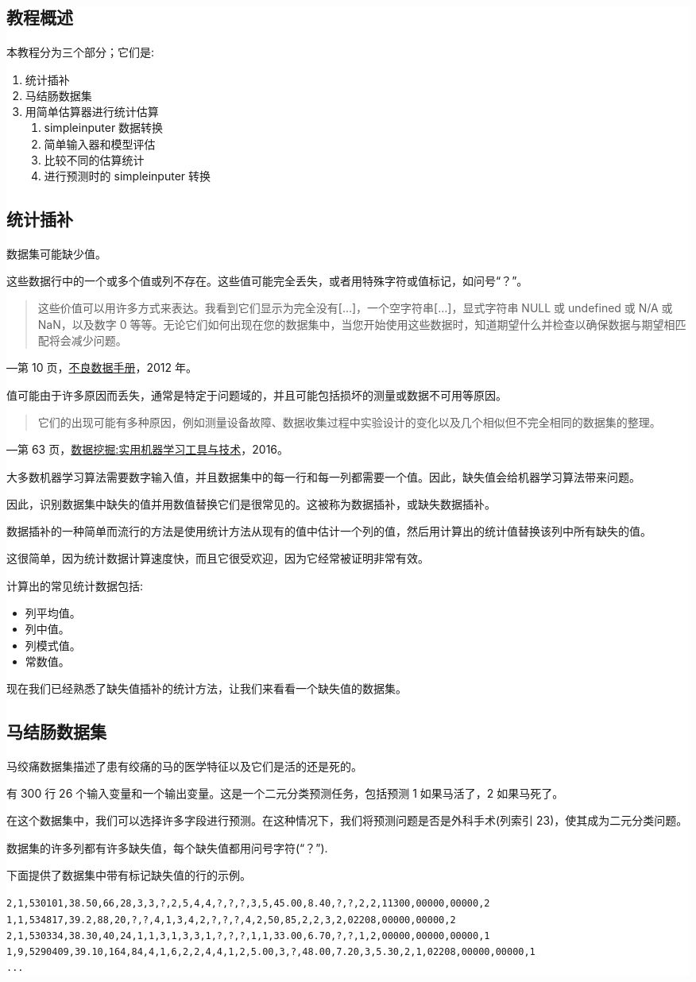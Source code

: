 ## 教程概述

本教程分为三个部分；它们是:

1.  统计插补
2.  马结肠数据集
3.  用简单估算器进行统计估算
    1.  simpleinputer 数据转换
    2.  简单输入器和模型评估
    3.  比较不同的估算统计
    4.  进行预测时的 simpleinputer 转换

## 统计插补

数据集可能缺少值。

这些数据行中的一个或多个值或列不存在。这些值可能完全丢失，或者用特殊字符或值标记，如问号“？”。

> 这些价值可以用许多方式来表达。我看到它们显示为完全没有[…]，一个空字符串[…]，显式字符串 NULL 或 undefined 或 N/A 或 NaN，以及数字 0 等等。无论它们如何出现在您的数据集中，当您开始使用这些数据时，知道期望什么并检查以确保数据与期望相匹配将会减少问题。

—第 10 页，[不良数据手册](https://amzn.to/3b5yutA)，2012 年。

值可能由于许多原因而丢失，通常是特定于问题域的，并且可能包括损坏的测量或数据不可用等原因。

> 它们的出现可能有多种原因，例如测量设备故障、数据收集过程中实验设计的变化以及几个相似但不完全相同的数据集的整理。

—第 63 页，[数据挖掘:实用机器学习工具与技术](https://amzn.to/3bbfIAP)，2016。

大多数机器学习算法需要数字输入值，并且数据集中的每一行和每一列都需要一个值。因此，缺失值会给机器学习算法带来问题。

因此，识别数据集中缺失的值并用数值替换它们是很常见的。这被称为数据插补，或缺失数据插补。

数据插补的一种简单而流行的方法是使用统计方法从现有的值中估计一个列的值，然后用计算出的统计值替换该列中所有缺失的值。

这很简单，因为统计数据计算速度快，而且它很受欢迎，因为它经常被证明非常有效。

计算出的常见统计数据包括:

*   列平均值。
*   列中值。
*   列模式值。
*   常数值。

现在我们已经熟悉了缺失值插补的统计方法，让我们来看看一个缺失值的数据集。

## 马结肠数据集

马绞痛数据集描述了患有绞痛的马的医学特征以及它们是活的还是死的。

有 300 行 26 个输入变量和一个输出变量。这是一个二元分类预测任务，包括预测 1 如果马活了，2 如果马死了。

在这个数据集中，我们可以选择许多字段进行预测。在这种情况下，我们将预测问题是否是外科手术(列索引 23)，使其成为二元分类问题。

数据集的许多列都有许多缺失值，每个缺失值都用问号字符(“？”).

下面提供了数据集中带有标记缺失值的行的示例。

```
2,1,530101,38.50,66,28,3,3,?,2,5,4,4,?,?,?,3,5,45.00,8.40,?,?,2,2,11300,00000,00000,2
1,1,534817,39.2,88,20,?,?,4,1,3,4,2,?,?,?,4,2,50,85,2,2,3,2,02208,00000,00000,2
2,1,530334,38.30,40,24,1,1,3,1,3,3,1,?,?,?,1,1,33.00,6.70,?,?,1,2,00000,00000,00000,1
1,9,5290409,39.10,164,84,4,1,6,2,2,4,4,1,2,5.00,3,?,48.00,7.20,3,5.30,2,1,02208,00000,00000,1
...
```
